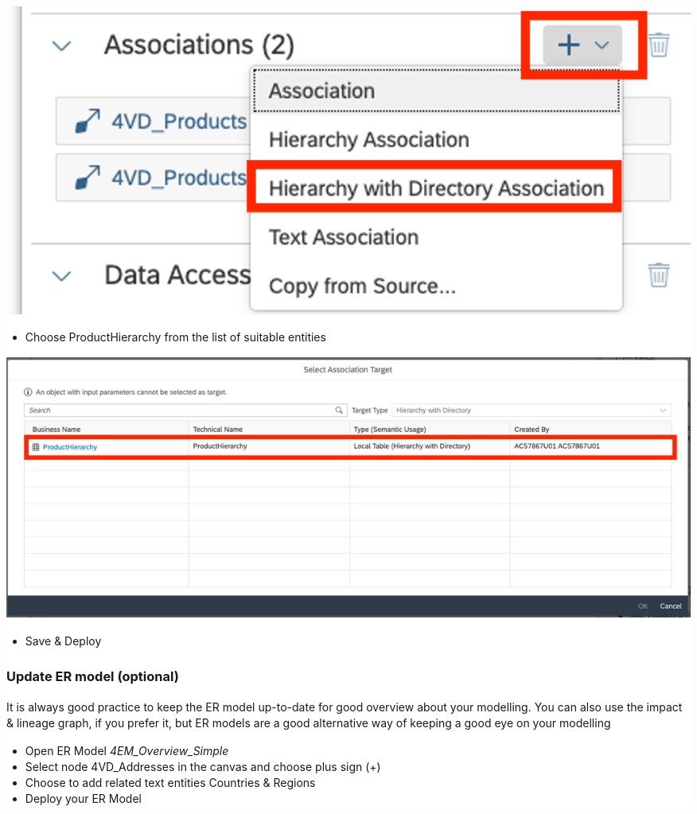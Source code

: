 ![](media/afde2fffea00c689d386e1757fe68e99.png)

-   Choose ProductHierarchy from the list of suitable entities

![](media/160f6762e8e07e361193f6fbb1febdfa.png)

-   Save & Deploy

### Update ER model (optional)
It is always good practice to keep the ER model up-to-date for good overview about your modelling. You can also use the impact & lineage graph, if you prefer it, but ER models are a good alternative way of keeping a good eye on your modelling

-   Open ER Model *4EM_Overview_Simple*
-   Select node 4VD_Addresses in the canvas and choose plus sign (+)
-   Choose to add related text entities Countries & Regions
-   Deploy your ER Model
